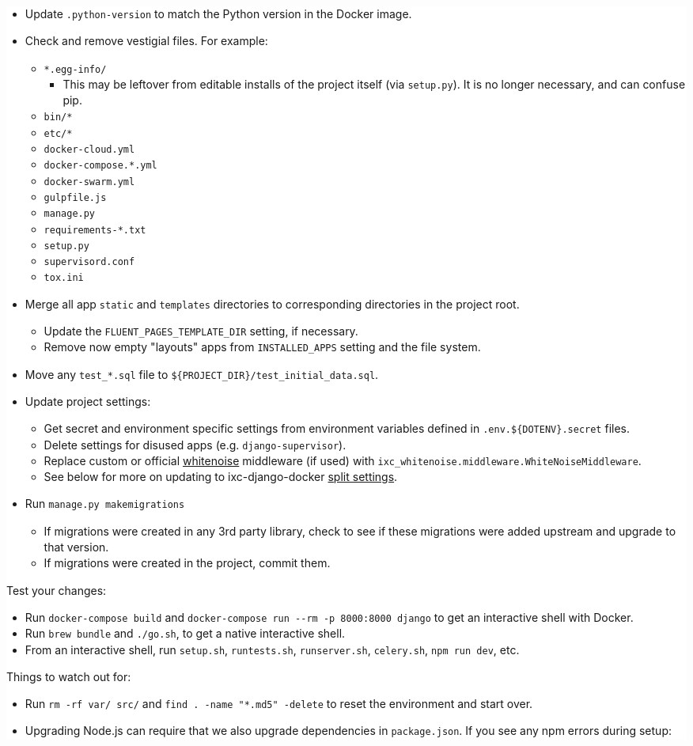 - Update `.python-version` to match the Python version in the Docker image.

- Check and remove vestigial files. For example:
  - `*.egg-info/`
    - This may be leftover from editable installs of the project itself (via `setup.py`). It is no longer necessary, and can confuse pip.
  - `bin/*`
  - `etc/*`
  - `docker-cloud.yml`
  - `docker-compose.*.yml`
  - `docker-swarm.yml`
  - `gulpfile.js`
  - `manage.py`
  - `requirements-*.txt`
  - `setup.py`
  - `supervisord.conf`
  - `tox.ini`

- Merge all app `static` and `templates` directories to corresponding directories in the project root.

  - Update the `FLUENT_PAGES_TEMPLATE_DIR` setting, if necessary.
  - Remove now empty "layouts"  apps from `INSTALLED_APPS` setting and the file system.

- Move any `test_*.sql` file to `${PROJECT_DIR}/test_initial_data.sql`.

- Update project settings:

  - Get secret and environment specific settings from environment variables defined in `.env.${DOTENV}.secret` files.
  - Delete settings for disused apps (e.g. `django-supervisor`).
  - Replace custom or official [whitenoise] middleware (if used) with `ixc_whitenoise.middleware.WhiteNoiseMiddleware`.
  - See below for more on updating to ixc-django-docker [split settings].

- Run `manage.py makemigrations`

  - If migrations were created in any 3rd party library, check to see if these migrations were added upstream and upgrade to that version.
  - If migrations were created in the project, commit them.

Test your changes:

- Run `docker-compose build` and `docker-compose run --rm -p 8000:8000 django` to get an interactive shell with Docker.
- Run `brew bundle` and `./go.sh`, to get a native interactive shell.
- From an interactive shell, run `setup.sh`, `runtests.sh`, `runserver.sh`, `celery.sh`, `npm run dev`, etc.

Things to watch out for:

- Run `rm -rf var/ src/` and `find . -name "*.md5" -delete` to reset the environment and start over.

- Upgrading Node.js can require that we also upgrade dependencies in `package.json`. If you see any npm errors during setup:


[buildpack-deps]: https://github.com/ixc/buildpack-deps
[ixc-django-docker]: https://github.com/ixc/ixc-django-docker
[ixc/stacks]: https://github.com/ixc/stacks
[project_template]: https://github.com/ixc/ixc-django-docker/blob/master/project_template
[pip-tools]: https://github.com/jazzband/pip-tools
[.env.secret.sample]: https://github.com/ixc/ixc-django-docker/blob/master/project_template/.env.secret.sample
[split settings]: https://github.com/ixc/ixc-django-docker/blob/master/ixc_django_docker/settings
[whitenoise]: https://github.com/evansd/whitenoise
[stacks project template]: https://github.com/ixc/stacks/blob/master/project_template
